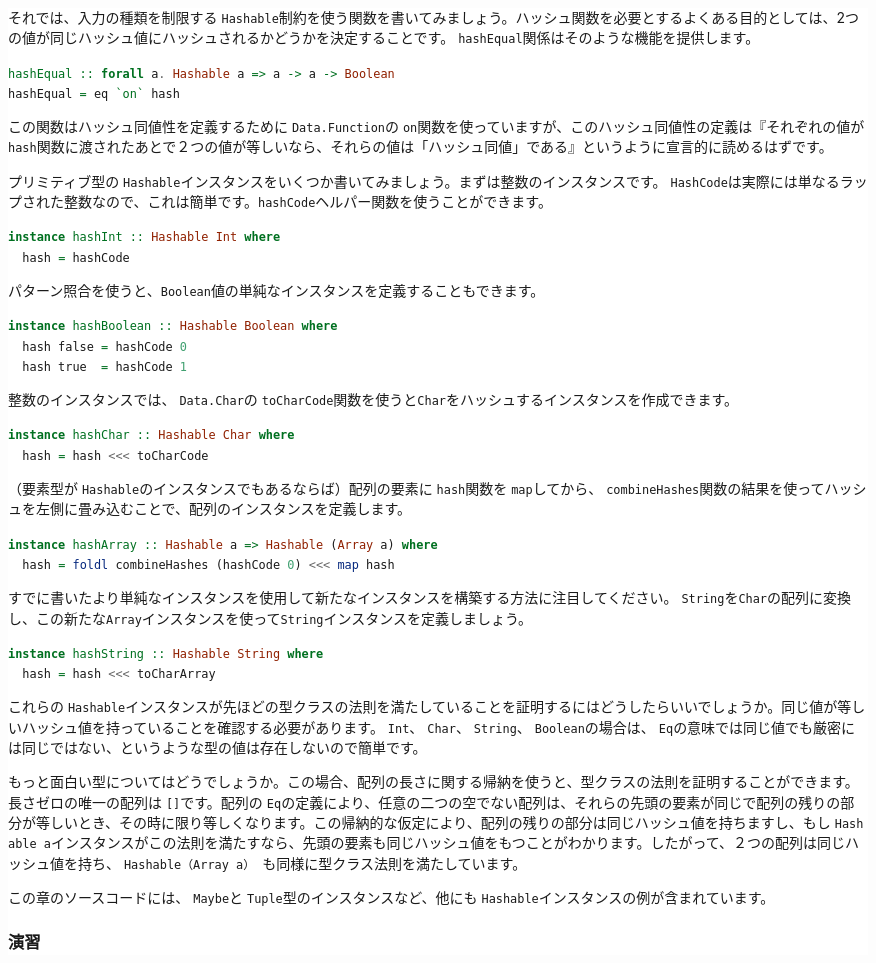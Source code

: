 それでは、入力の種類を制限する `Hashable`制約を使う関数を書いてみましょう。ハッシュ関数を必要とするよくある目的としては、2つの値が同じハッシュ値にハッシュされるかどうかを決定することです。 `hashEqual`関係はそのような機能を提供します。

```haskell
hashEqual :: forall a. Hashable a => a -> a -> Boolean
hashEqual = eq `on` hash
```

この関数はハッシュ同値性を定義するために `Data.Function`の `on`関数を使っていますが、このハッシュ同値性の定義は『それぞれの値が `hash`関数に渡されたあとで２つの値が等しいなら、それらの値は「ハッシュ同値」である』というように宣言的に読めるはずです。

プリミティブ型の `Hashable`インスタンスをいくつか書いてみましょう。まずは整数のインスタンスです。 `HashCode`は実際には単なるラップされた整数なので、これは簡単です。`hashCode`ヘルパー関数を使うことができます。

```haskell
instance hashInt :: Hashable Int where
  hash = hashCode
```

パターン照合を使うと、`Boolean`値の単純なインスタンスを定義することもできます。

```haskell
instance hashBoolean :: Hashable Boolean where
  hash false = hashCode 0
  hash true  = hashCode 1
```

整数のインスタンスでは、 `Data.Char`の `toCharCode`関数を使うと`Char`をハッシュするインスタンスを作成できます。

```haskell
instance hashChar :: Hashable Char where
  hash = hash <<< toCharCode
```

（要素型が `Hashable`のインスタンスでもあるならば）配列の要素に `hash`関数を `map`してから、 `combineHashes`関数の結果を使ってハッシュを左側に畳み込むことで、配列のインスタンスを定義します。

```haskell
instance hashArray :: Hashable a => Hashable (Array a) where
  hash = foldl combineHashes (hashCode 0) <<< map hash
```

すでに書いたより単純なインスタンスを使用して新たなインスタンスを構築する方法に注目してください。 `String`を`Char`の配列に変換し、この新たな`Array`インスタンスを使って`String`インスタンスを定義しましょう。

```haskell
instance hashString :: Hashable String where
  hash = hash <<< toCharArray
```

これらの `Hashable`インスタンスが先ほどの型クラスの法則を満たしていることを証明するにはどうしたらいいでしょうか。同じ値が等しいハッシュ値を持っていることを確認する必要があります。 `Int`、 `Char`、 `String`、 `Boolean`の場合は、 `Eq`の意味では同じ値でも厳密には同じではない、というような型の値は存在しないので簡単です。

もっと面白い型についてはどうでしょうか。この場合、配列の長さに関する帰納を使うと、型クラスの法則を証明することができます。長さゼロの唯一の配列は `[]`です。配列の `Eq`の定義により、任意の二つの空でない配列は、それらの先頭の要素が同じで配列の残りの部分が等しいとき、その時に限り等しくなります。この帰納的な仮定により、配列の残りの部分は同じハッシュ値を持ちますし、もし `Hashable a`インスタンスがこの法則を満たすなら、先頭の要素も同じハッシュ値をもつことがわかります。したがって、２つの配列は同じハッシュ値を持ち、 `Hashable（Array a） `も同様に型クラス法則を満たしています。

この章のソースコードには、 `Maybe`と `Tuple`型のインスタンスなど、他にも `Hashable`インスタンスの例が含まれています。

### 演習
